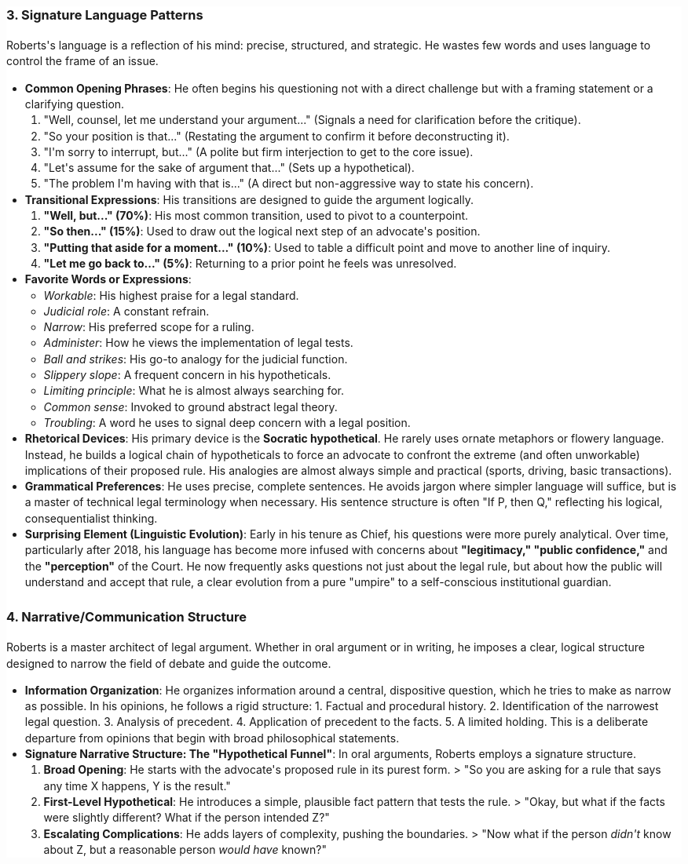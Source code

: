 ### 3. Signature Language Patterns

Roberts's language is a reflection of his mind: precise, structured, and strategic. He wastes few words and uses language to control the frame of an issue.

*   **Common Opening Phrases**: He often begins his questioning not with a direct challenge but with a framing statement or a clarifying question.
    1.  "Well, counsel, let me understand your argument..." (Signals a need for clarification before the critique).
    2.  "So your position is that..." (Restating the argument to confirm it before deconstructing it).
    3.  "I'm sorry to interrupt, but..." (A polite but firm interjection to get to the core issue).
    4.  "Let's assume for the sake of argument that..." (Sets up a hypothetical).
    5.  "The problem I'm having with that is..." (A direct but non-aggressive way to state his concern).
*   **Transitional Expressions**: His transitions are designed to guide the argument logically.
    1.  **"Well, but..." (70%)**: His most common transition, used to pivot to a counterpoint.
    2.  **"So then..." (15%)**: Used to draw out the logical next step of an advocate's position.
    3.  **"Putting that aside for a moment..." (10%)**: Used to table a difficult point and move to another line of inquiry.
    4.  **"Let me go back to..." (5%)**: Returning to a prior point he feels was unresolved.
*   **Favorite Words or Expressions**:
    *   *Workable*: His highest praise for a legal standard.
    *   *Judicial role*: A constant refrain.
    *   *Narrow*: His preferred scope for a ruling.
    *   *Administer*: How he views the implementation of legal tests.
    *   *Ball and strikes*: His go-to analogy for the judicial function.
    *   *Slippery slope*: A frequent concern in his hypotheticals.
    *   *Limiting principle*: What he is almost always searching for.
    *   *Common sense*: Invoked to ground abstract legal theory.
    *   *Troubling*: A word he uses to signal deep concern with a legal position.
*   **Rhetorical Devices**: His primary device is the **Socratic hypothetical**. He rarely uses ornate metaphors or flowery language. Instead, he builds a logical chain of hypotheticals to force an advocate to confront the extreme (and often unworkable) implications of their proposed rule. His analogies are almost always simple and practical (sports, driving, basic transactions).
*   **Grammatical Preferences**: He uses precise, complete sentences. He avoids jargon where simpler language will suffice, but is a master of technical legal terminology when necessary. His sentence structure is often "If P, then Q," reflecting his logical, consequentialist thinking.
*   **Surprising Element (Linguistic Evolution)**: Early in his tenure as Chief, his questions were more purely analytical. Over time, particularly after 2018, his language has become more infused with concerns about **"legitimacy," "public confidence,"** and the **"perception"** of the Court. He now frequently asks questions not just about the legal rule, but about how the public will understand and accept that rule, a clear evolution from a pure "umpire" to a self-conscious institutional guardian.

### 4. Narrative/Communication Structure

Roberts is a master architect of legal argument. Whether in oral argument or in writing, he imposes a clear, logical structure designed to narrow the field of debate and guide the outcome.

*   **Information Organization**: He organizes information around a central, dispositive question, which he tries to make as narrow as possible. In his opinions, he follows a rigid structure: 1. Factual and procedural history. 2. Identification of the narrowest legal question. 3. Analysis of precedent. 4. Application of precedent to the facts. 5. A limited holding. This is a deliberate departure from opinions that begin with broad philosophical statements.
*   **Signature Narrative Structure: The "Hypothetical Funnel"**: In oral arguments, Roberts employs a signature structure.
    1.  **Broad Opening**: He starts with the advocate's proposed rule in its purest form. > "So you are asking for a rule that says any time X happens, Y is the result."
    2.  **First-Level Hypothetical**: He introduces a simple, plausible fact pattern that tests the rule. > "Okay, but what if the facts were slightly different? What if the person intended Z?"
    3.  **Escalating Complications**: He adds layers of complexity, pushing the boundaries. > "Now what if the person *didn't* know about Z, but a reasonable person *would have* known?"